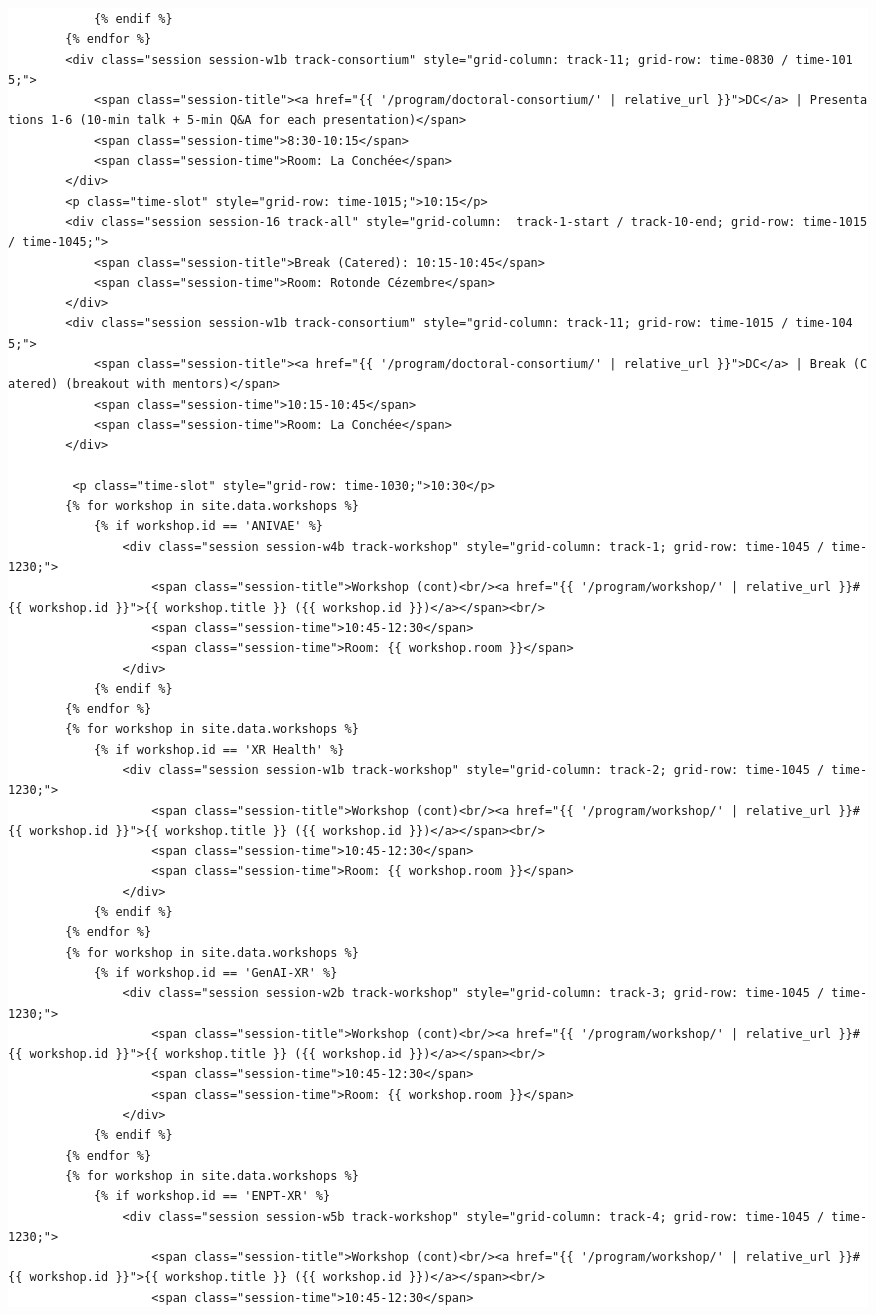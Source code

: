                 {% endif %}   
            {% endfor %}           
            <div class="session session-w1b track-consortium" style="grid-column: track-11; grid-row: time-0830 / time-1015;">                    
                <span class="session-title"><a href="{{ '/program/doctoral-consortium/' | relative_url }}">DC</a> | Presentations 1-6 (10-min talk + 5-min Q&A for each presentation)</span>
                <span class="session-time">8:30-10:15</span>
                <span class="session-time">Room: La Conchée</span>
            </div>              
            <p class="time-slot" style="grid-row: time-1015;">10:15</p>
            <div class="session session-16 track-all" style="grid-column:  track-1-start / track-10-end; grid-row: time-1015 / time-1045;">
                <span class="session-title">Break (Catered): 10:15-10:45</span>
                <span class="session-time">Room: Rotonde Cézembre</span>
            </div>                             
            <div class="session session-w1b track-consortium" style="grid-column: track-11; grid-row: time-1015 / time-1045;">                    
                <span class="session-title"><a href="{{ '/program/doctoral-consortium/' | relative_url }}">DC</a> | Break (Catered) (breakout with mentors)</span>
                <span class="session-time">10:15-10:45</span>
                <span class="session-time">Room: La Conchée</span>
            </div>       
		 
             <p class="time-slot" style="grid-row: time-1030;">10:30</p>                                                           
            {% for workshop in site.data.workshops %}  
                {% if workshop.id == 'ANIVAE' %}
                    <div class="session session-w4b track-workshop" style="grid-column: track-1; grid-row: time-1045 / time-1230;">
                        <span class="session-title">Workshop (cont)<br/><a href="{{ '/program/workshop/' | relative_url }}#{{ workshop.id }}">{{ workshop.title }} ({{ workshop.id }})</a></span><br/>
                        <span class="session-time">10:45-12:30</span>
                        <span class="session-time">Room: {{ workshop.room }}</span>
                    </div>
                {% endif %}    
            {% endfor %}                
            {% for workshop in site.data.workshops %}  
                {% if workshop.id == 'XR Health' %}
                    <div class="session session-w1b track-workshop" style="grid-column: track-2; grid-row: time-1045 / time-1230;">                    
                        <span class="session-title">Workshop (cont)<br/><a href="{{ '/program/workshop/' | relative_url }}#{{ workshop.id }}">{{ workshop.title }} ({{ workshop.id }})</a></span><br/>
                        <span class="session-time">10:45-12:30</span>
                        <span class="session-time">Room: {{ workshop.room }}</span>
                    </div>
                {% endif %}   
            {% endfor %}           
            {% for workshop in site.data.workshops %}   
                {% if workshop.id == 'GenAI-XR' %}
                    <div class="session session-w2b track-workshop" style="grid-column: track-3; grid-row: time-1045 / time-1230;">
                        <span class="session-title">Workshop (cont)<br/><a href="{{ '/program/workshop/' | relative_url }}#{{ workshop.id }}">{{ workshop.title }} ({{ workshop.id }})</a></span><br/>
                        <span class="session-time">10:45-12:30</span>
                        <span class="session-time">Room: {{ workshop.room }}</span>
                    </div>         
                {% endif %}     
            {% endfor %}             
            {% for workshop in site.data.workshops %}  
                {% if workshop.id == 'ENPT-XR' %}
                    <div class="session session-w5b track-workshop" style="grid-column: track-4; grid-row: time-1045 / time-1230;">
                        <span class="session-title">Workshop (cont)<br/><a href="{{ '/program/workshop/' | relative_url }}#{{ workshop.id }}">{{ workshop.title }} ({{ workshop.id }})</a></span><br/>
                        <span class="session-time">10:45-12:30</span>